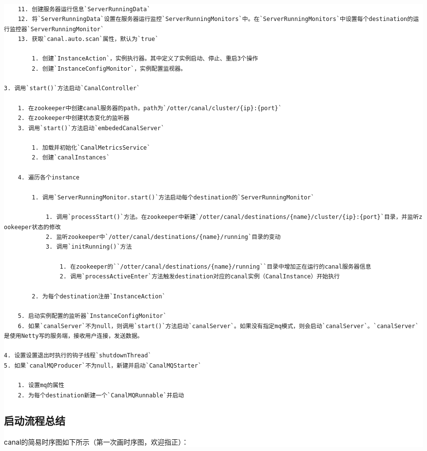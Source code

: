         11. 创建服务器运行信息`ServerRunningData`
        12. 将`ServerRunningData`设置在服务器运行监控`ServerRunningMonitors`中。在`ServerRunningMonitors`中设置每个destination的运行监控器`ServerRunningMonitor`
        13. 获取`canal.auto.scan`属性，默认为`true`

            1. 创建`InstanceAction`，实例执行器。其中定义了实例启动、停止、重启3个操作
            2. 创建`InstanceConfigMonitor`，实例配置监视器。

    3. 调用`start()`方法启动`CanalController`

        1. 在zookeeper中创建canal服务器的path，path为`/otter/canal/cluster/{ip}:{port}`
        2. 在zookeeper中创建状态变化的监听器
        3. 调用`start()`方法启动`embededCanalServer`

            1. 加载并初始化`CanalMetricsService`
            2. 创建`canalInstances`

        4. 遍历各个instance

            1. 调用`ServerRunningMonitor.start()`方法启动每个destination的`ServerRunningMonitor`

                1. 调用`processStart()`方法。在zookeeper中新建`/otter/canal/destinations/{name}/cluster/{ip}:{port}`目录，并监听zookeeper状态的修改
                2. 监听zookeeper中`/otter/canal/destinations/{name}/running`目录的变动
                3. 调用`initRunning()`方法

                    1. 在zookeeper的``/otter/canal/destinations/{name}/running``目录中增加正在运行的canal服务器信息
                    2. 调用`processActiveEnter`方法触发destination对应的canal实例（CanalInstance）开始执行

            2. 为每个destination注册`InstanceAction`

        5. 启动实例配置的监听器`InstanceConfigMonitor`
        6. 如果`canalServer`不为null，则调用`start()`方法启动`canalServer`。如果没有指定mq模式，则会启动`canalServer`。`canalServer`是使用Netty写的服务端，接收用户连接，发送数据。

    4. 设置设置退出时执行的钩子线程`shutdownThread`
    5. 如果`canalMQProducer`不为null，新建并启动`CanalMQStarter`

        1. 设置mq的属性
        2. 为每个destination新建一个`CanalMQRunnable`并启动

## 启动流程总结

canal的简易时序图如下所示（第一次画时序图，欢迎指正）：
